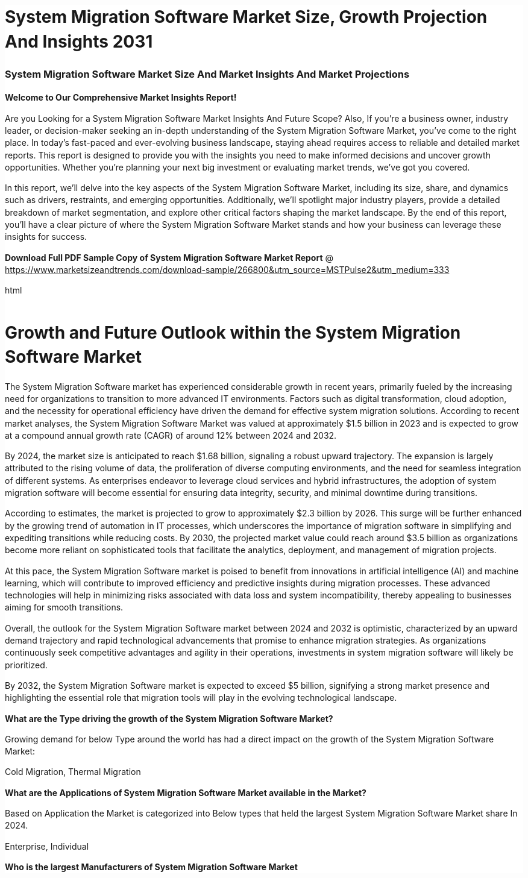 <h1>System Migration Software Market Size, Growth Projection And Insights 2031</h1><div class="" data-test-id=""><h3><span class="">System Migration Software Market Size And Market Insights And Market Projections</span></h3></div><div class="" data-test-id=""><p><strong>Welcome to Our Comprehensive Market Insights Report!</strong></p><p>Are you Looking for a System Migration Software Market Insights And Future Scope? Also, If you&rsquo;re a business owner, industry leader, or decision-maker seeking an in-depth understanding of the System Migration Software Market, you&rsquo;ve come to the right place. In today&rsquo;s fast-paced and ever-evolving business landscape, staying ahead requires access to reliable and detailed market reports. This report is designed to provide you with the insights you need to make informed decisions and uncover growth opportunities. Whether you&rsquo;re planning your next big investment or evaluating market trends, we&rsquo;ve got you covered.</p><p>In this report, we&rsquo;ll delve into the key aspects of the System Migration Software Market, including its size, share, and dynamics such as drivers, restraints, and emerging opportunities. Additionally, we&rsquo;ll spotlight major industry players, provide a detailed breakdown of market segmentation, and explore other critical factors shaping the market landscape. By the end of this report, you&rsquo;ll have a clear picture of where the System Migration Software Market stands and how your business can leverage these insights for success.</p><p><strong>Download Full PDF Sample Copy of System Migration Software Market Report</strong> @ <a href="https://www.marketsizeandtrends.com/download-sample/266800&utm_source=MSTPulse2&utm_medium=333" target="_blank">https://www.marketsizeandtrends.com/download-sample/266800&utm_source=MSTPulse2&utm_medium=333</a></p></div><div class="" data-test-id=""><p><span class="">html<!DOCTYPE html><html lang="en"><head> <meta charset="UTF-8"> <meta name="viewport" content="width=device-width, initial-scale=1.0"> <title>System Migration Software Market Growth and Future Outlook</title></head><body> <h1>Growth and Future Outlook within the System Migration Software Market</h1> <p>The System Migration Software market has experienced considerable growth in recent years, primarily fueled by the increasing need for organizations to transition to more advanced IT environments. Factors such as digital transformation, cloud adoption, and the necessity for operational efficiency have driven the demand for effective system migration solutions. According to recent market analyses, the System Migration Software Market was valued at approximately $1.5 billion in 2023 and is expected to grow at a compound annual growth rate (CAGR) of around 12% between 2024 and 2032.</p> <p>By 2024, the market size is anticipated to reach $1.68 billion, signaling a robust upward trajectory. The expansion is largely attributed to the rising volume of data, the proliferation of diverse computing environments, and the need for seamless integration of different systems. As enterprises endeavor to leverage cloud services and hybrid infrastructures, the adoption of system migration software will become essential for ensuring data integrity, security, and minimal downtime during transitions.</p> <p>According to estimates, the market is projected to grow to approximately $2.3 billion by 2026. This surge will be further enhanced by the growing trend of automation in IT processes, which underscores the importance of migration software in simplifying and expediting transitions while reducing costs. By 2030, the projected market value could reach around $3.5 billion as organizations become more reliant on sophisticated tools that facilitate the analytics, deployment, and management of migration projects.</p> <p>At this pace, the System Migration Software market is poised to benefit from innovations in artificial intelligence (AI) and machine learning, which will contribute to improved efficiency and predictive insights during migration processes. These advanced technologies will help in minimizing risks associated with data loss and system incompatibility, thereby appealing to businesses aiming for smooth transitions.</p> <p><strong></strong></p> <p>Overall, the outlook for the System Migration Software market between 2024 and 2032 is optimistic, characterized by an upward demand trajectory and rapid technological advancements that promise to enhance migration strategies. As organizations continuously seek competitive advantages and agility in their operations, investments in system migration software will likely be prioritized.</p> <p>By 2032, the System Migration Software market is expected to exceed $5 billion, signifying a strong market presence and highlighting the essential role that migration tools will play in the evolving technological landscape.</p></body></html></span></p><p><strong><span class="">What are the&nbsp;Type driving the growth of the System Migration Software Market?</span></strong></p></div><div class="" data-test-id=""><p><span class="">Growing demand for below Type around the world has had a direct impact on the growth of the System Migration Software Market:</span></p></div><div class="" data-test-id=""><p>Cold Migration, Thermal Migration</p><p><span class=""><strong>What are the&nbsp;Applications&nbsp;of System Migration Software Market available in the Market?</strong></span></p></div><div class="" data-test-id=""><p><span class="">Based on Application the Market is categorized into Below types that held the largest System Migration Software Market share In 2024.</span></p></div><div class="" data-test-id=""><p><span class="">Enterprise, Individual</span></p><p><span class=""><strong>Who is the largest Manufacturers of System Migration Software Market